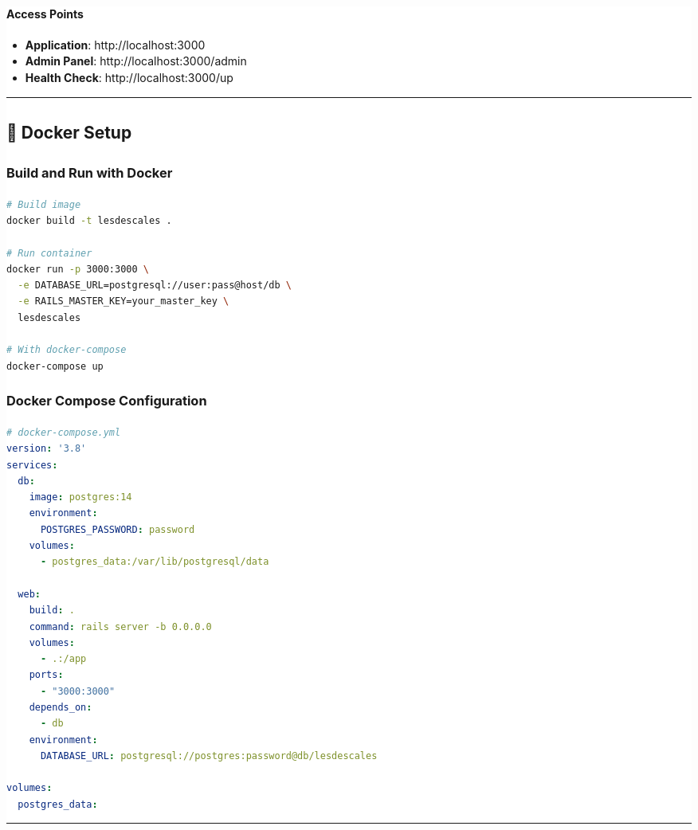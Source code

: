 #### Access Points
- **Application**: http://localhost:3000
- **Admin Panel**: http://localhost:3000/admin
- **Health Check**: http://localhost:3000/up

---

## 🐳 Docker Setup

### Build and Run with Docker
```bash
# Build image
docker build -t lesdescales .

# Run container
docker run -p 3000:3000 \
  -e DATABASE_URL=postgresql://user:pass@host/db \
  -e RAILS_MASTER_KEY=your_master_key \
  lesdescales

# With docker-compose
docker-compose up
```

### Docker Compose Configuration
```yaml
# docker-compose.yml
version: '3.8'
services:
  db:
    image: postgres:14
    environment:
      POSTGRES_PASSWORD: password
    volumes:
      - postgres_data:/var/lib/postgresql/data

  web:
    build: .
    command: rails server -b 0.0.0.0
    volumes:
      - .:/app
    ports:
      - "3000:3000"
    depends_on:
      - db
    environment:
      DATABASE_URL: postgresql://postgres:password@db/lesdescales

volumes:
  postgres_data:
```

---